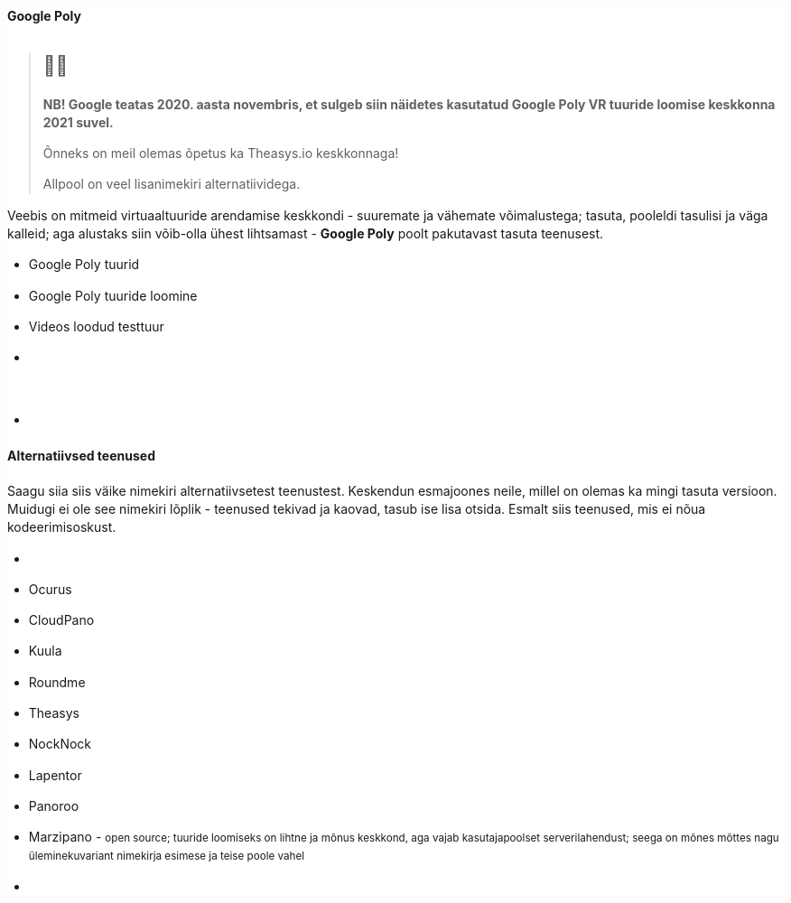 #### Google Poly

<blockquote>

## 🤷‍♂️

**<span style="color: var(--red)">NB! Google teatas 2020. aasta novembris, et sulgeb siin näidetes kasutatud Google Poly VR tuuride loomise keskkonna 2021 suvel.</span>**

Õnneks on meil olemas õpetus ka <f-link to="https://e-koolikott.ee/kogumik/28198-Video-heli-ja-graafilised-elemendid-Oppematerjali-loomine-360-foto-ja-videomaterjaliga#peatukk-7">Theasys.io keskkonnaga!</f-link>

Allpool on veel lisanimekiri alternatiividega.  

</blockquote>

Veebis on mitmeid virtuaaltuuride arendamise keskkondi - suuremate ja vähemate võimalustega; tasuta, pooleldi tasulisi ja väga kalleid; aga alustaks siin võib-olla ühest lihtsamast - **Google Poly** poolt pakutavast tasuta teenusest. 

- <f-link to="https://poly.google.com/tours">Google Poly tuurid</f-link>
- <f-link to="https://arvr.google.com/tourcreator/">Google Poly tuuride loomine</f-link>
- <f-link to="https://poly.google.com/view/fv0vyU7Nlbf">Videos loodud testtuur</f-link>

-

<div class="video-responsive">
    <iframe src="https://www.youtube.com/embed/AuZTKincdL4" frameborder="0" allow="accelerometer; autoplay; encrypted-media; gyroscope; picture-in-picture" allowfullscreen ></iframe>
</div>

&nbsp;

-

#### Alternatiivsed teenused

Saagu siia siis väike nimekiri alternatiivsetest teenustest. Keskendun esmajoones neile, millel on olemas ka mingi tasuta versioon. Muidugi ei ole see nimekiri lõplik - teenused tekivad ja kaovad, tasub ise lisa otsida. Esmalt siis teenused, mis ei nõua kodeerimisoskust.

-

- <f-link to="https://ocurus.com/">Ocurus</f-link>
- <f-link to="https://www.cloudpano.com/">CloudPano</f-link>
- <f-link to="https://kuula.co/">Kuula</f-link>
- <f-link to="https://roundme.com/">Roundme</f-link>
- <f-link to="https://www.theasys.io/">Theasys</f-link> 
- <f-link to="https://nocknock.io/">NockNock</f-link> 
- <f-link to="https://lapentor.com/">Lapentor</f-link> 
- <f-link to="https://panoroo.com/">Panoroo</f-link>
- <f-link to="https://www.marzipano.net/">Marzipano</f-link> - <small>open source; tuuride loomiseks on lihtne ja mõnus keskkond, aga vajab kasutajapoolset serverilahendust; seega on mõnes mõttes nagu üleminekuvariant nimekirja esimese ja teise poole vahel</small>

-
